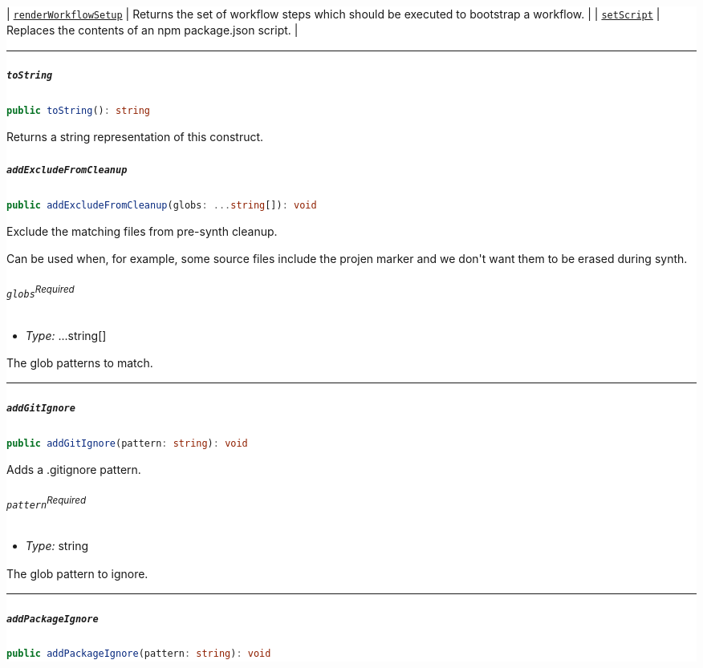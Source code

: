 | <code><a href="#mrpj.ProjenProject.renderWorkflowSetup">renderWorkflowSetup</a></code> | Returns the set of workflow steps which should be executed to bootstrap a workflow. |
| <code><a href="#mrpj.ProjenProject.setScript">setScript</a></code> | Replaces the contents of an npm package.json script. |

---

##### `toString` <a name="toString" id="mrpj.ProjenProject.toString"></a>

```typescript
public toString(): string
```

Returns a string representation of this construct.

##### `addExcludeFromCleanup` <a name="addExcludeFromCleanup" id="mrpj.ProjenProject.addExcludeFromCleanup"></a>

```typescript
public addExcludeFromCleanup(globs: ...string[]): void
```

Exclude the matching files from pre-synth cleanup.

Can be used when, for example, some
source files include the projen marker and we don't want them to be erased during synth.

###### `globs`<sup>Required</sup> <a name="globs" id="mrpj.ProjenProject.addExcludeFromCleanup.parameter.globs"></a>

- *Type:* ...string[]

The glob patterns to match.

---

##### `addGitIgnore` <a name="addGitIgnore" id="mrpj.ProjenProject.addGitIgnore"></a>

```typescript
public addGitIgnore(pattern: string): void
```

Adds a .gitignore pattern.

###### `pattern`<sup>Required</sup> <a name="pattern" id="mrpj.ProjenProject.addGitIgnore.parameter.pattern"></a>

- *Type:* string

The glob pattern to ignore.

---

##### `addPackageIgnore` <a name="addPackageIgnore" id="mrpj.ProjenProject.addPackageIgnore"></a>

```typescript
public addPackageIgnore(pattern: string): void
```
